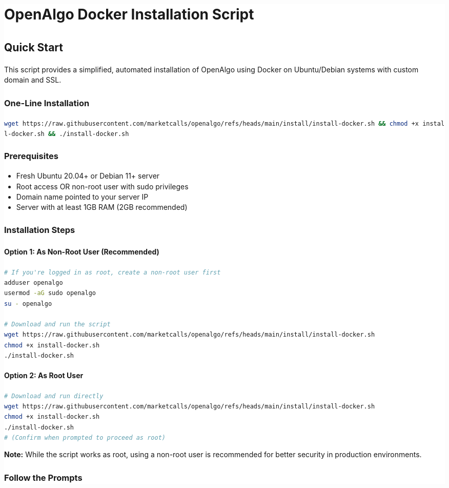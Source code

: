 # OpenAlgo Docker Installation Script

## Quick Start

This script provides a simplified, automated installation of OpenAlgo using Docker on Ubuntu/Debian systems with custom domain and SSL.

### One-Line Installation

```bash
wget https://raw.githubusercontent.com/marketcalls/openalgo/refs/heads/main/install/install-docker.sh && chmod +x install-docker.sh && ./install-docker.sh
```

### Prerequisites

- Fresh Ubuntu 20.04+ or Debian 11+ server
- Root access OR non-root user with sudo privileges
- Domain name pointed to your server IP
- Server with at least 1GB RAM (2GB recommended)

### Installation Steps

#### Option 1: As Non-Root User (Recommended)

```bash
# If you're logged in as root, create a non-root user first
adduser openalgo
usermod -aG sudo openalgo
su - openalgo

# Download and run the script
wget https://raw.githubusercontent.com/marketcalls/openalgo/refs/heads/main/install/install-docker.sh
chmod +x install-docker.sh
./install-docker.sh
```

#### Option 2: As Root User

```bash
# Download and run directly
wget https://raw.githubusercontent.com/marketcalls/openalgo/refs/heads/main/install/install-docker.sh
chmod +x install-docker.sh
./install-docker.sh
# (Confirm when prompted to proceed as root)
```

**Note:** While the script works as root, using a non-root user is recommended for better security in production environments.

### Follow the Prompts
